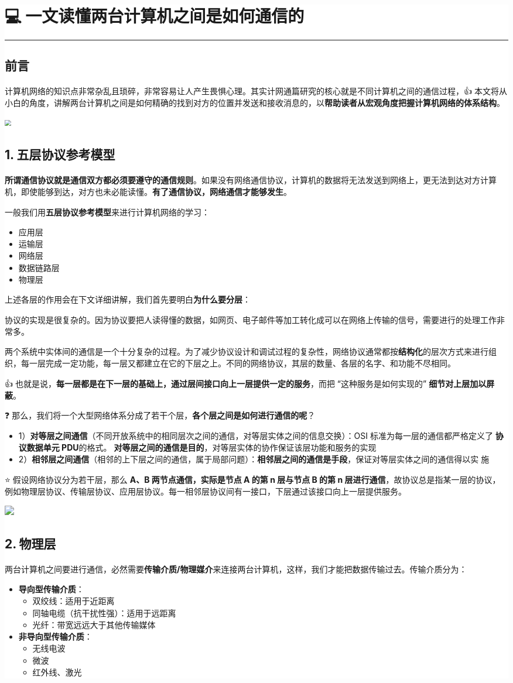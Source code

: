 # 💻 一文读懂两台计算机之间是如何通信的

---

## 前言

计算机网络的知识点非常杂乱且琐碎，非常容易让人产生畏惧心理。其实计网通篇研究的核心就是不同计算机之间的通信过程，👍 本文将从小白的角度，讲解两台计算机之间是如何精确的找到对方的位置并发送和接收消息的，以**帮助读者从宏观角度把握计算机网络的体系结构**。

<img src="https://gitee.com/veal98/images/raw/master/img/20210102114354.png" style="zoom:67%;" />

## 1. 五层协议参考模型

**所谓通信协议就是通信双方都必须要遵守的通信规则**。如果没有网络通信协议，计算机的数据将无法发送到网络上，更无法到达对方计算机，即使能够到达，对方也未必能读懂。**有了通信协议，网络通信才能够发生**。

一般我们用**五层协议参考模型**来进行计算机网络的学习：

- 应用层
- 运输层
- 网络层
- 数据链路层
- 物理层

上述各层的作用会在下文详细讲解，我们首先要明白**为什么要分层**：

协议的实现是很复杂的。因为协议要把人读得懂的数据，如网页、电子邮件等加工转化成可以在网络上传输的信号，需要进行的处理工作非常多。

两个系统中实体间的通信是一个十分复杂的过程。为了减少协议设计和调试过程的复杂性，网络协议通常都按**结构化**的层次方式来进行组织，每一层完成一定功能，每一层又都建立在它的下层之上。不同的网络协议，其层的数量、各层的名字、和功能不尽相同。

👍 也就是说，**每一层都是在下一层的基础上，通过层间接口向上一层提供一定的服务**，而把 “这种服务是如何实现的” **细节对上层加以屏蔽**。

❓ 那么，我们将一个大型网络体系分成了若干个层，**各个层之间是如何进行通信的呢**？

- 1）**对等层之间通信**（不同开放系统中的相同层次之间的通信，对等层实体之间的信息交换）：OSI 标准为每一层的通信都严格定义了 **协议数据单元 PDU**的格式。 **对等层之间的通信是目的**，对等层实体的协作保证该层功能和服务的实现
- 2）**相邻层之间通信**（相邻的上下层之间的通信，属于局部问题）：**相邻层之间的通信是手段**，保证对等层实体之间的通信得以实 施

⭐ 假设网络协议分为若干层，那么 **A、B 两节点通信，实际是节点 A 的第 n 层与节点 B 的第 n 层进行通信**，故协议总是指某一层的协议，例如物理层协议、传输层协议、应用层协议。每一相邻层协议间有一接口，下层通过该接口向上一层提供服务。

![](https://gitee.com/veal98/images/raw/master/img/20210102145036.png)

## 2. 物理层

两台计算机之间要进行通信，必然需要**传输介质/物理媒介**来连接两台计算机，这样，我们才能把数据传输过去。传输介质分为：

- **导向型传输介质**：
  - 双绞线：适用于近距离
  - 同轴电缆（抗干扰性强）：适用于远距离
  - 光纤：带宽远远大于其他传输媒体
- **非导向型传输介质**：
  - 无线电波
  - 微波
  - 红外线、激光
